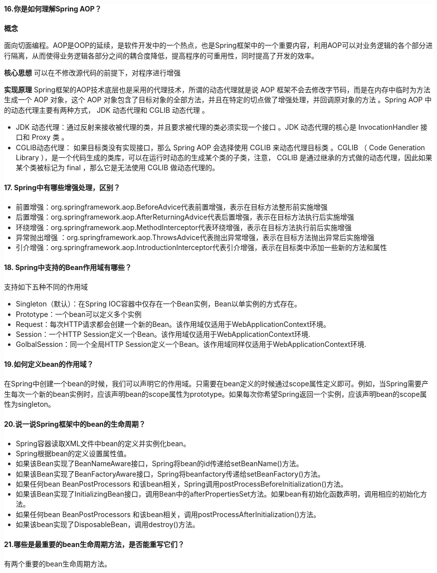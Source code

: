 

#### 16.你是如何理解Spring AOP？

**概念**

面向切面编程。AOP是OOP的延续，是软件开发中的一个热点，也是Spring框架中的一个重要内容，利用AOP可以对业务逻辑的各个部分进行隔离，从而使得业务逻辑各部分之间的耦合度降低，提高程序的可重用性，同时提高了开发的效率。

**核心思想**
可以在不修改源代码的前提下，对程序进行增强

**实现原理**
Spring框架的AOP技术底层也是采用的代理技术，所谓的动态代理就是说 AOP 框架不会去修改字节码，而是在内存中临时为方法生成一个 AOP 对象，这个 AOP 对象包含了目标对象的全部方法，并且在特定的切点做了增强处理，并回调原对象的方法 。Spring AOP 中的动态代理主要有两种方式， JDK 动态代理和 CGLIB 动态代理 。

- JDK 动态代理：通过反射来接收被代理的类，并且要求被代理的类必须实现一个接口 。JDK 动态代理的核心是 InvocationHandler 接口和 Proxy 类 。
- CGLIB动态代理： 如果目标类没有实现接口，那么 Spring AOP 会选择使用 CGLIB 来动态代理目标类 。CGLIB （ Code Generation Library ），是一个代码生成的类库，可以在运行时动态的生成某个类的子类，注意， CGLIB 是通过继承的方式做的动态代理，因此如果某个类被标记为 final ，那么它是无法使用 CGLIB 做动态代理的。

#### 17. Spring中有哪些增强处理，区别？

- 前置增强：org.springframework.aop.BeforeAdvice代表前置增强，表示在目标方法整形前实施增强
- 后置增强：org.springframework.aop.AfterReturningAdvice代表后置增强，表示在目标方法执行后实施增强
- 环绕增强：org.springframework.aop.MethodInterceptor代表环绕增强，表示在目标方法执行前后实施增强
- 异常抛出增强 ：org.springframework.aop.ThrowsAdvice代表抛出异常增强，表示在目标方法抛出异常后实施增强
- 引介增强：org.springframework.aop.IntroductionInterceptor代表引介增强，表示在目标类中添加一些新的方法和属性

#### 18. Spring中支持的Bean作用域有哪些？

支持如下五种不同的作用域

- Singleton（默认）：在Spring IOC容器中仅存在一个Bean实例，Bean以单实例的方式存在。
- Prototype：一个bean可以定义多个实例
- Request：每次HTTP请求都会创建一个新的Bean。该作用域仅适用于WebApplicationContext环境。
- Session：一个HTTP Session定义一个Bean。该作用域仅适用于WebApplicationContext环境.
- GolbalSession：同一个全局HTTP Session定义一个Bean。该作用域同样仅适用于WebApplicationContext环境.

#### 19.如何定义bean的作用域？

在Spring中创建一个bean的时候，我们可以声明它的作用域。只需要在bean定义的时候通过scope属性定义即可。例如，当Spring需要产生每次一个新的bean实例时，应该声明bean的scope属性为prototype。如果每次你希望Spring返回一个实例，应该声明bean的scope属性为singleton。

#### 20.说一说Spring框架中的bean的生命周期？

- Spring容器读取XML文件中bean的定义并实例化bean。
- Spring根据bean的定义设置属性值。
- 如果该Bean实现了BeanNameAware接口，Spring将bean的id传递给setBeanName()方法。
- 如果该Bean实现了BeanFactoryAware接口，Spring将beanfactory传递给setBeanFactory()方法。
- 如果任何bean BeanPostProcessors 和该bean相关，Spring调用postProcessBeforeInitialization()方法。
- 如果该Bean实现了InitializingBean接口，调用Bean中的afterPropertiesSet方法。如果bean有初始化函数声明，调用相应的初始化方法。
- 如果任何bean BeanPostProcessors 和该bean相关，调用postProcessAfterInitialization()方法。
- 如果该bean实现了DisposableBean，调用destroy()方法。

#### 21.哪些是最重要的bean生命周期方法，是否能重写它们？

有两个重要的bean生命周期方法。
